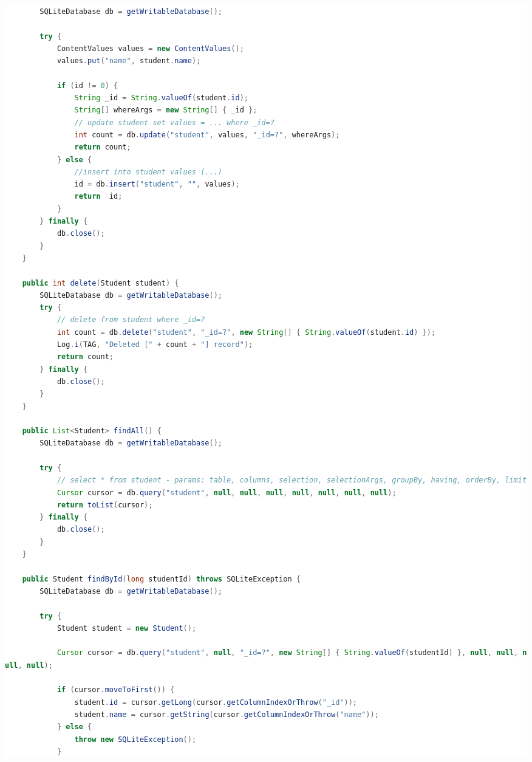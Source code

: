 ```java
        SQLiteDatabase db = getWritableDatabase();

        try {
            ContentValues values = new ContentValues();
            values.put("name", student.name);

            if (id != 0) {
                String _id = String.valueOf(student.id);
                String[] whereArgs = new String[] { _id };
                // update student set values = ... where _id=?
                int count = db.update("student", values, "_id=?", whereArgs);
                return count;
            } else {
                //insert into student values (...)
                id = db.insert("student", "", values);
                return  id;
            }
        } finally {
            db.close();
        }
    }

    public int delete(Student student) {
        SQLiteDatabase db = getWritableDatabase();
        try {
            // delete from student where _id=?
            int count = db.delete("student", "_id=?", new String[] { String.valueOf(student.id) });
            Log.i(TAG, "Deleted [" + count + "] record");
            return count;
        } finally {
            db.close();
        }
    }

    public List<Student> findAll() {
        SQLiteDatabase db = getWritableDatabase();

        try {
            // select * from student - params: table, columns, selection, selectionArgs, groupBy, having, orderBy, limit
            Cursor cursor = db.query("student", null, null, null, null, null, null, null);
            return toList(cursor);
        } finally {
            db.close();
        }
    }

    public Student findById(long studentId) throws SQLiteException {
        SQLiteDatabase db = getWritableDatabase();

        try {
            Student student = new Student();

            Cursor cursor = db.query("student", null, "_id=?", new String[] { String.valueOf(studentId) }, null, null, null, null);

            if (cursor.moveToFirst()) {
                student.id = cursor.getLong(cursor.getColumnIndexOrThrow("_id"));
                student.name = cursor.getString(cursor.getColumnIndexOrThrow("name"));
            } else {
                throw new SQLiteException();
            }

```